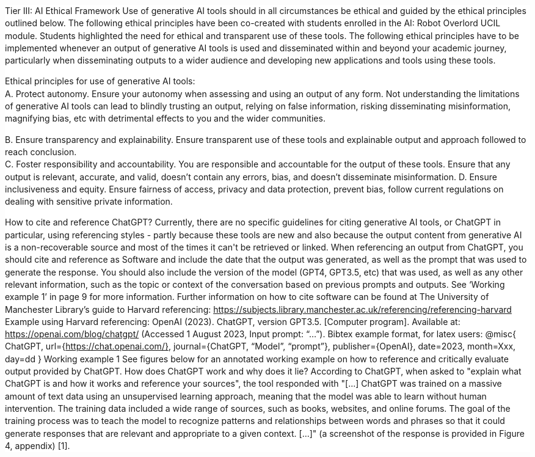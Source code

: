 Tier III: AI Ethical Framework
Use of generative AI tools should in all circumstances be ethical and guided by the ethical principles outlined below. The following ethical principles have been co-created with students enrolled in the AI: Robot Overlord UCIL module. Students highlighted the need for ethical and transparent use of these tools. 
The following ethical principles have to be implemented whenever an output of generative AI tools is used and disseminated within and beyond your academic journey, particularly when disseminating outputs to a wider audience and developing new applications and tools using these tools. 


Ethical principles for use of generative AI tools:  
A.	Protect autonomy.	Ensure your autonomy when assessing and using an output of any form. Not understanding the limitations of generative AI tools can lead to blindly trusting an output, relying on false information, risking disseminating misinformation, magnifying bias, etc with detrimental effects to you and the wider communities. 

B.	Ensure transparency and explainability.
	Ensure transparent use of these tools and explainable output and approach followed to reach conclusion.  
C.	Foster responsibility and accountability.
	You are responsible and accountable for the output of these tools. Ensure that any output is relevant, accurate, and valid, doesn’t contain any errors, bias, and doesn’t disseminate misinformation. 
D.	Ensure inclusiveness and equity.
	Ensure fairness of access, privacy and data protection, prevent bias, follow current regulations on dealing with sensitive private information. 

How to cite and reference ChatGPT?
Currently, there are no specific guidelines for citing generative AI tools, or ChatGPT in particular, using referencing styles - partly because these tools are new and also because the output content from generative AI is a non-recoverable source and most of the times it can't be retrieved or linked. 
When referencing an output from ChatGPT, you should cite and reference as Software and include the date that the output was generated, as well as the prompt that was used to generate the response. You should also include the version of the model (GPT4, GPT3.5, etc) that was used, as well as any other relevant information, such as the topic or context of the conversation based on previous prompts and outputs. See ‘Working example 1’ in page 9 for more information. Further information on how to cite software can be found at The University of Manchester Library’s guide to Harvard referencing: https://subjects.library.manchester.ac.uk/referencing/referencing-harvard 
Example  using Harvard referencing: 
OpenAI (2023). ChatGPT, version GPT3.5. [Computer program]. Available at: https://openai.com/blog/chatgpt/ (Accessed 1 August 2023, Input prompt: “…”).
Bibtex example format, for latex users: 
@misc{
    ChatGPT, 
    url={https://chat.openai.com/}, 
    journal={ChatGPT, “Model”, “prompt”}, 
    publisher={OpenAI},
    date=2023,
    month=Xxx,
    day=dd
}
Working example 1
See figures below for an annotated working example on how to reference and critically evaluate output provided by ChatGPT. 
How does ChatGPT work and why does it lie? 
According to ChatGPT, when asked to "explain what ChatGPT is and how it works and reference your sources", the tool responded with "[...] ChatGPT was trained on a massive amount of text data using an unsupervised learning approach, meaning that the model was able to learn without human intervention. The training data included a wide range of sources, such as books, websites, and online forums. The goal of the training process was to teach the model to recognize patterns and relationships between words and phrases so that it could generate responses that are relevant and appropriate to a given context. [...]" (a screenshot of the response is provided in Figure 4, appendix) [1]. 